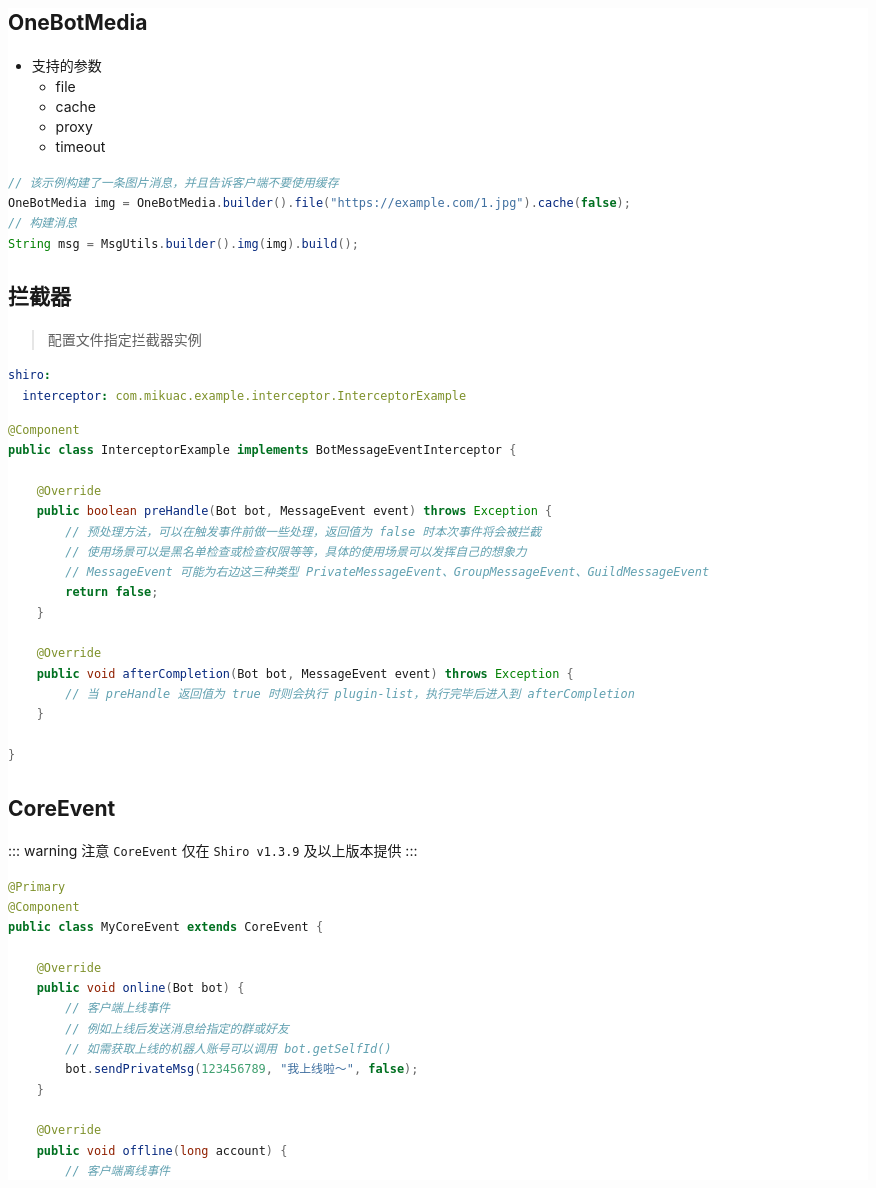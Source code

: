 ## OneBotMedia

- 支持的参数
  - file
  - cache
  - proxy
  - timeout

```java
// 该示例构建了一条图片消息，并且告诉客户端不要使用缓存
OneBotMedia img = OneBotMedia.builder().file("https://example.com/1.jpg").cache(false);
// 构建消息
String msg = MsgUtils.builder().img(img).build();
```

## 拦截器

> 配置文件指定拦截器实例

```yaml
shiro:
  interceptor: com.mikuac.example.interceptor.InterceptorExample
```

```java
@Component
public class InterceptorExample implements BotMessageEventInterceptor {

    @Override
    public boolean preHandle(Bot bot, MessageEvent event) throws Exception {
        // 预处理方法，可以在触发事件前做一些处理，返回值为 false 时本次事件将会被拦截
        // 使用场景可以是黑名单检查或检查权限等等，具体的使用场景可以发挥自己的想象力
        // MessageEvent 可能为右边这三种类型 PrivateMessageEvent、GroupMessageEvent、GuildMessageEvent
        return false;
    }

    @Override
    public void afterCompletion(Bot bot, MessageEvent event) throws Exception {
        // 当 preHandle 返回值为 true 时则会执行 plugin-list，执行完毕后进入到 afterCompletion
    }

}
```

## CoreEvent

::: warning 注意
`CoreEvent` 仅在 `Shiro v1.3.9` 及以上版本提供
:::

```java
@Primary
@Component
public class MyCoreEvent extends CoreEvent {

    @Override
    public void online(Bot bot) {
        // 客户端上线事件
        // 例如上线后发送消息给指定的群或好友
        // 如需获取上线的机器人账号可以调用 bot.getSelfId()
        bot.sendPrivateMsg(123456789, "我上线啦～", false);
    }

    @Override
    public void offline(long account) {
        // 客户端离线事件
```